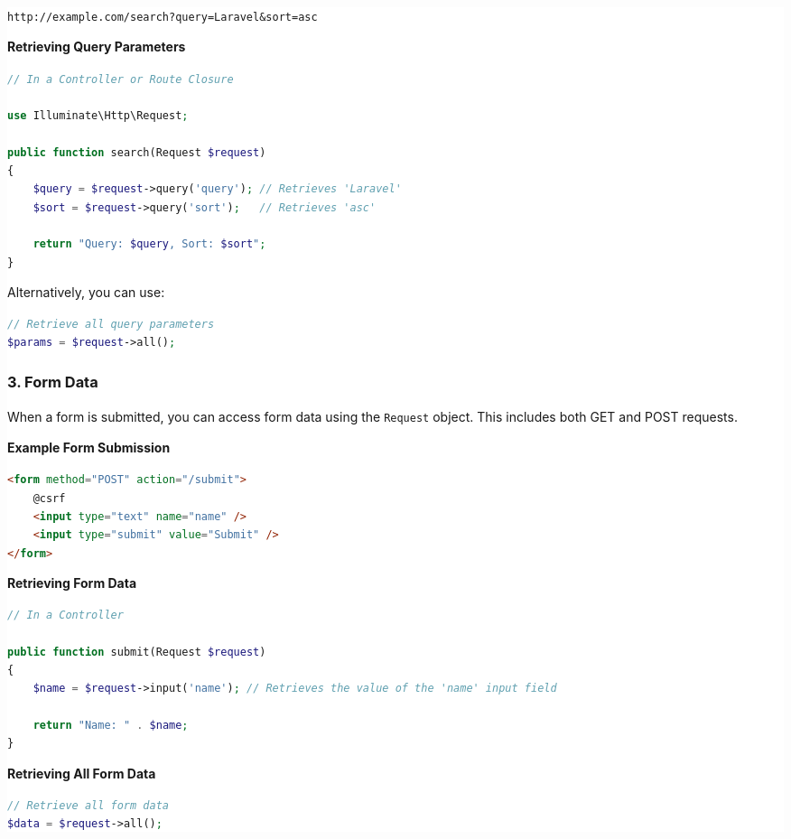 ```
http://example.com/search?query=Laravel&sort=asc
```

**Retrieving Query Parameters**

```php
// In a Controller or Route Closure

use Illuminate\Http\Request;

public function search(Request $request)
{
    $query = $request->query('query'); // Retrieves 'Laravel'
    $sort = $request->query('sort');   // Retrieves 'asc'
    
    return "Query: $query, Sort: $sort";
}
```

Alternatively, you can use:

```php
// Retrieve all query parameters
$params = $request->all();
```

### 3. **Form Data**

When a form is submitted, you can access form data using the `Request` object. This includes both GET and POST requests.

**Example Form Submission**

```html
<form method="POST" action="/submit">
    @csrf
    <input type="text" name="name" />
    <input type="submit" value="Submit" />
</form>
```

**Retrieving Form Data**

```php
// In a Controller

public function submit(Request $request)
{
    $name = $request->input('name'); // Retrieves the value of the 'name' input field

    return "Name: " . $name;
}
```

**Retrieving All Form Data**

```php
// Retrieve all form data
$data = $request->all();
```
